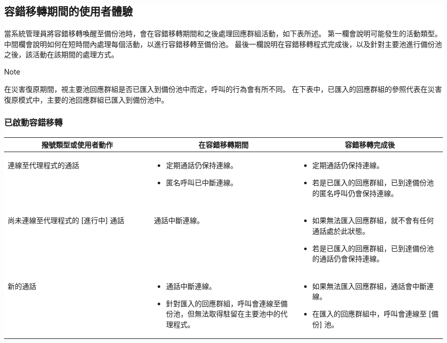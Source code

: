 
</div>

<div>

## <a name="user-experience-during-failover"></a>容錯移轉期間的使用者體驗

當系統管理員將容錯移轉喚醒至備份池時，會在容錯移轉期間和之後處理回應群組活動，如下表所述。 第一欄會說明可能發生的活動類型。 中間欄會說明如何在短時間內處理每個活動，以進行容錯移轉至備份池。 最後一欄說明在容錯移轉程式完成後，以及針對主要池進行備份池之後，該活動在該期間的處理方式。

<div>


> [!NOTE]  
> 在災害復原期間，視主要池回應群組是否已匯入到備份池中而定，呼叫的行為會有所不同。 在下表中，已匯入的回應群組的參照代表在災害復原模式中，主要的池回應群組已匯入到備份池中。



</div>

### <a name="failover-is-initiated"></a>已啟動容錯移轉

<table>
<colgroup>
<col style="width: 33%" />
<col style="width: 33%" />
<col style="width: 33%" />
</colgroup>
<thead>
<tr class="header">
<th>撥號類型或使用者動作</th>
<th>在容錯移轉期間</th>
<th>容錯移轉完成後</th>
</tr>
</thead>
<tbody>
<tr class="odd">
<td><p>連線至代理程式的通話</p></td>
<td><ul>
<li><p>定期通話仍保持連線。</p></li>
<li><p>匿名呼叫已中斷連線。</p></li>
</ul></td>
<td><ul>
<li><p>定期通話仍保持連線。</p></li>
<li><p>若是已匯入的回應群組，已到達備份池的匿名呼叫仍會保持連線。</p></li>
</ul></td>
</tr>
<tr class="even">
<td><p>尚未連線至代理程式的 [進行中] 通話</p></td>
<td><p>通話中斷連線。</p></td>
<td><ul>
<li><p>如果無法匯入回應群組，就不會有任何通話處於此狀態。</p></li>
<li><p>若是已匯入的回應群組，已到達備份池的通話仍會保持連線。</p></li>
</ul></td>
</tr>
<tr class="odd">
<td><p>新的通話</p></td>
<td><ul>
<li><p>通話中斷連線。</p></li>
<li><p>針對匯入的回應群組，呼叫會連線至備份池，但無法取得駐留在主要池中的代理程式。</p></li>
</ul></td>
<td><ul>
<li><p>如果無法匯入回應群組，通話會中斷連線。</p></li>
<li><p>在匯入的回應群組中，呼叫會連線至 [備份] 池。</p></li>
</ul></td>
</tr>